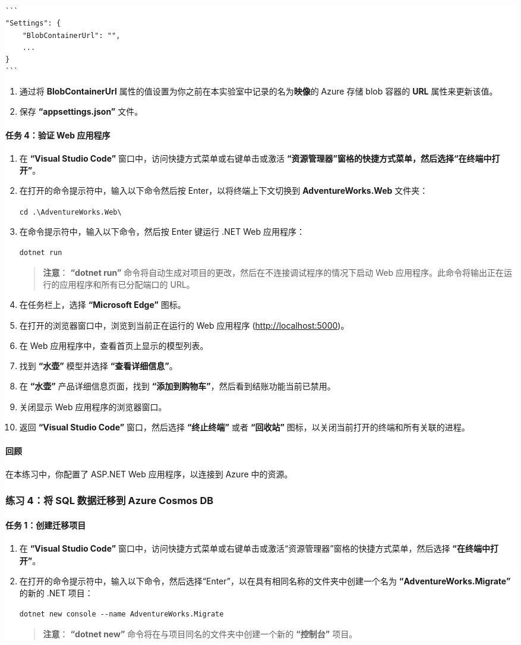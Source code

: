     ```
    "Settings": {
        "BlobContainerUrl": "",
        ...
    }
    ```

1.  通过将 **BlobContainerUrl** 属性的值设置为你之前在本实验室中记录的名为**映像**的 Azure 存储 blob 容器的 **URL** 属性来更新该值。

1.  保存 **“appsettings.json”** 文件。

#### 任务 4：验证 Web 应用程序

1.  在 **“Visual Studio Code”** 窗口中，访问快捷方式菜单或右键单击或激活 **“资源管理器”窗格的快捷方式菜单，然后选择“在终端中打开”**。

1.  在打开的命令提示符中，输入以下命令然后按 Enter，以将终端上下文切换到 **AdventureWorks.Web** 文件夹：

    ```
    cd .\AdventureWorks.Web\
    ```

1.  在命令提示符中，输入以下命令，然后按 Enter 键运行 .NET Web 应用程序：

    ```
    dotnet run
    ```

    > **注意**： **“dotnet run”** 命令将自动生成对项目的更改，然后在不连接调试程序的情况下启动 Web 应用程序。此命令将输出正在运行的应用程序和所有已分配端口的 URL。

1.  在任务栏上，选择 **“Microsoft Edge”** 图标。

1.  在打开的浏览器窗口中，浏览到当前正在运行的 Web 应用程序 (<http://localhost:5000>)。

1.  在 Web 应用程序中，查看首页上显示的模型列表。

1.  找到 **“水壶”** 模型并选择 **“查看详细信息”**。

1.  在 **“水壶”** 产品详细信息页面，找到 **“添加到购物车”**，然后看到结账功能当前已禁用。

1.  关闭显示 Web 应用程序的浏览器窗口。

1.  返回 **“Visual Studio Code”** 窗口，然后选择 **“终止终端”** 或者 **“回收站”** 图标，以关闭当前打开的终端和所有关联的进程。

#### 回顾

在本练习中，你配置了 ASP.NET Web 应用程序，以连接到 Azure 中的资源。

### 练习 4：将 SQL 数据迁移到 Azure Cosmos DB

#### 任务 1：创建迁移项目

1.  在 **“Visual Studio Code”** 窗口中，访问快捷方式菜单或右键单击或激活“资源管理器”窗格的快捷方式菜单，然后选择 **“在终端中打开”**。

1.  在打开的命令提示符中，输入以下命令，然后选择“Enter”，以在具有相同名称的文件夹中创建一个名为 **“AdventureWorks.Migrate”** 的新的 .NET 项目：

    ```
    dotnet new console --name AdventureWorks.Migrate
    ```

    > **注意**： **“dotnet new”** 命令将在与项目同名的文件夹中创建一个新的 **“控制台”** 项目。
